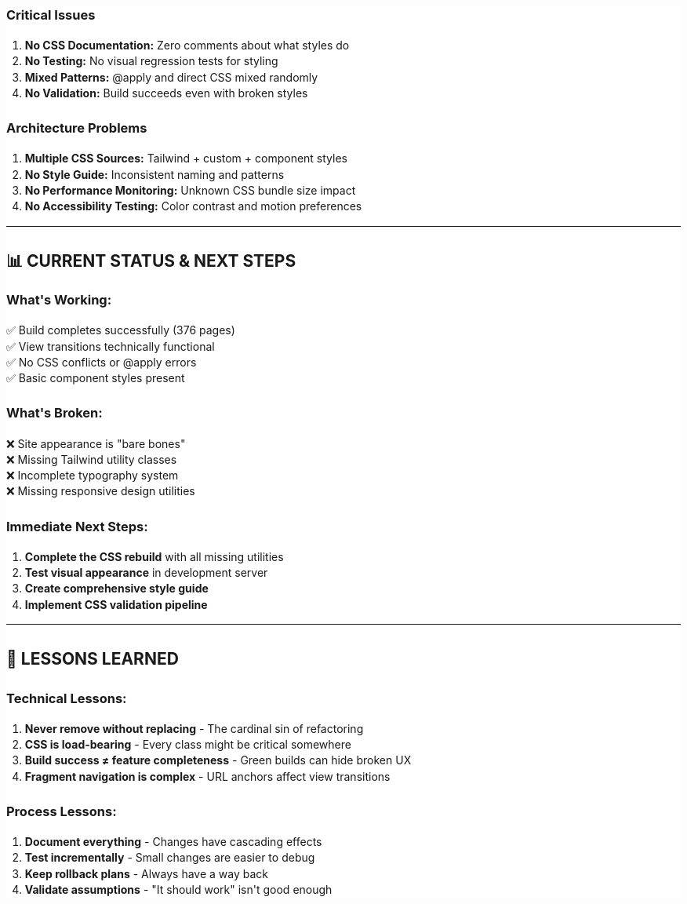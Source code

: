 ### **Critical Issues**
1. **No CSS Documentation:** Zero comments about what styles do
2. **No Testing:** No visual regression tests for styling
3. **Mixed Patterns:** @apply and direct CSS mixed randomly
4. **No Validation:** Build succeeds even with broken styles

### **Architecture Problems**
1. **Multiple CSS Sources:** Tailwind + custom + component styles
2. **No Style Guide:** Inconsistent naming and patterns
3. **No Performance Monitoring:** Unknown CSS bundle size impact
4. **No Accessibility Testing:** Color contrast and motion preferences

---

## 📊 **CURRENT STATUS & NEXT STEPS**

### **What's Working:**
✅ Build completes successfully (376 pages)  
✅ View transitions technically functional  
✅ No CSS conflicts or @apply errors  
✅ Basic component styles present  

### **What's Broken:**
❌ Site appearance is "bare bones"  
❌ Missing Tailwind utility classes  
❌ Incomplete typography system  
❌ Missing responsive design utilities  

### **Immediate Next Steps:**
1. **Complete the CSS rebuild** with all missing utilities
2. **Test visual appearance** in development server
3. **Create comprehensive style guide**
4. **Implement CSS validation pipeline**

---

## 🎯 **LESSONS LEARNED**

### **Technical Lessons:**
1. **Never remove without replacing** - The cardinal sin of refactoring
2. **CSS is load-bearing** - Every class might be critical somewhere
3. **Build success ≠ feature completeness** - Green builds can hide broken UX
4. **Fragment navigation is complex** - URL anchors affect view transitions

### **Process Lessons:**
1. **Document everything** - Changes have cascading effects
2. **Test incrementally** - Small changes are easier to debug
3. **Keep rollback plans** - Always have a way back
4. **Validate assumptions** - "It should work" isn't good enough
